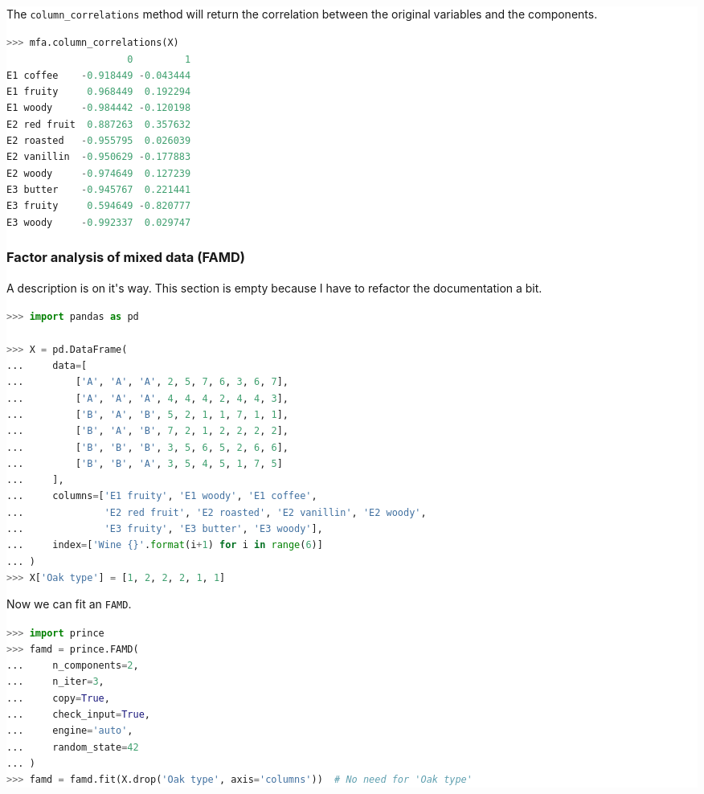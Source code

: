 The `column_correlations` method will return the correlation between the original variables and the components.

```python
>>> mfa.column_correlations(X)
                     0         1
E1 coffee    -0.918449 -0.043444
E1 fruity     0.968449  0.192294
E1 woody     -0.984442 -0.120198
E2 red fruit  0.887263  0.357632
E2 roasted   -0.955795  0.026039
E2 vanillin  -0.950629 -0.177883
E2 woody     -0.974649  0.127239
E3 butter    -0.945767  0.221441
E3 fruity     0.594649 -0.820777
E3 woody     -0.992337  0.029747

```


### Factor analysis of mixed data (FAMD)

A description is on it's way. This section is empty because I have to refactor the documentation a bit.

```python
>>> import pandas as pd

>>> X = pd.DataFrame(
...     data=[
...         ['A', 'A', 'A', 2, 5, 7, 6, 3, 6, 7],
...         ['A', 'A', 'A', 4, 4, 4, 2, 4, 4, 3],
...         ['B', 'A', 'B', 5, 2, 1, 1, 7, 1, 1],
...         ['B', 'A', 'B', 7, 2, 1, 2, 2, 2, 2],
...         ['B', 'B', 'B', 3, 5, 6, 5, 2, 6, 6],
...         ['B', 'B', 'A', 3, 5, 4, 5, 1, 7, 5]
...     ],
...     columns=['E1 fruity', 'E1 woody', 'E1 coffee',
...              'E2 red fruit', 'E2 roasted', 'E2 vanillin', 'E2 woody',
...              'E3 fruity', 'E3 butter', 'E3 woody'],
...     index=['Wine {}'.format(i+1) for i in range(6)]
... )
>>> X['Oak type'] = [1, 2, 2, 2, 1, 1]

```

Now we can fit an `FAMD`.

```python
>>> import prince
>>> famd = prince.FAMD(
...     n_components=2,
...     n_iter=3,
...     copy=True,
...     check_input=True,
...     engine='auto',
...     random_state=42
... )
>>> famd = famd.fit(X.drop('Oak type', axis='columns'))  # No need for 'Oak type'

```
